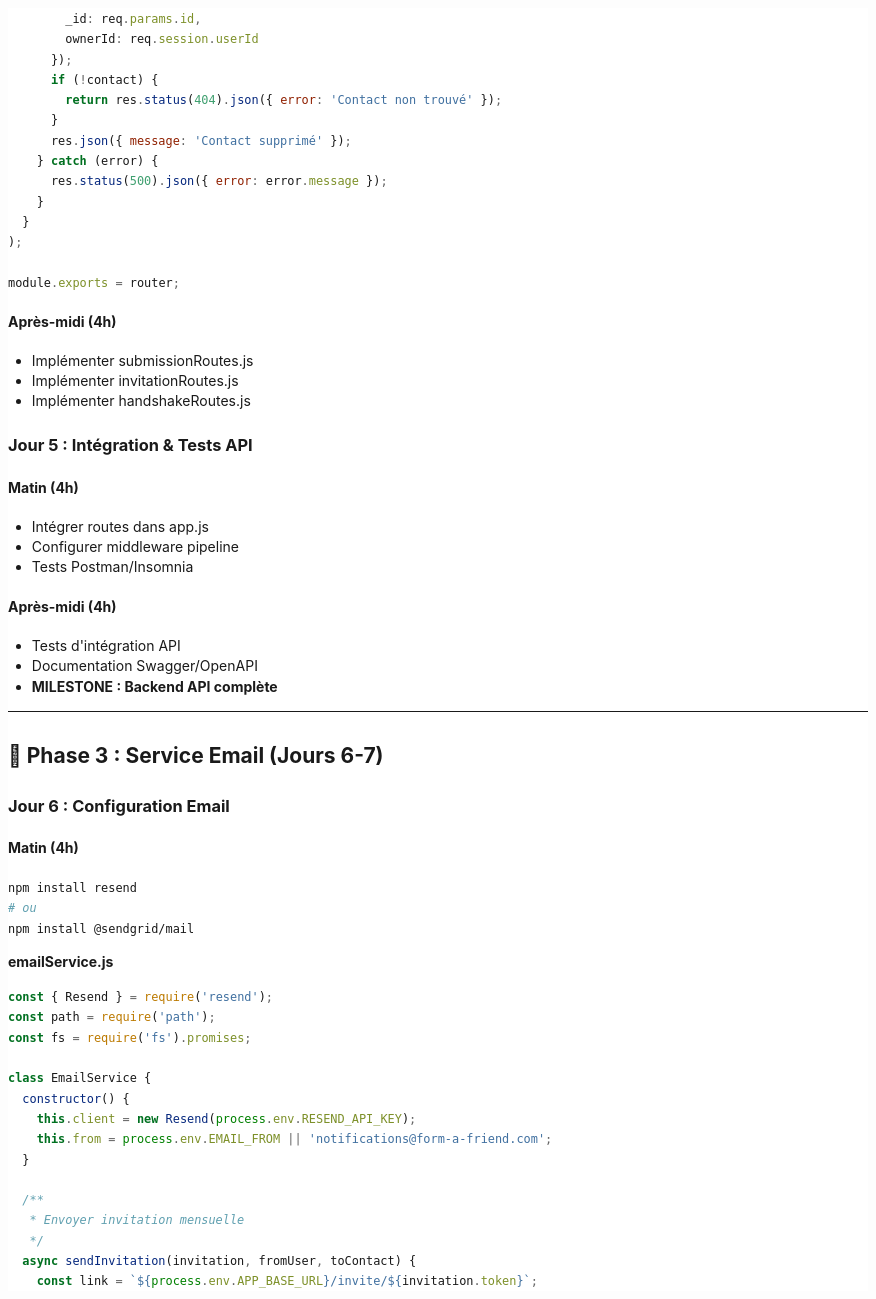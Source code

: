 ```javascript
        _id: req.params.id,
        ownerId: req.session.userId
      });
      if (!contact) {
        return res.status(404).json({ error: 'Contact non trouvé' });
      }
      res.json({ message: 'Contact supprimé' });
    } catch (error) {
      res.status(500).json({ error: error.message });
    }
  }
);

module.exports = router;
```

#### Après-midi (4h)
- Implémenter submissionRoutes.js
- Implémenter invitationRoutes.js
- Implémenter handshakeRoutes.js

### Jour 5 : Intégration & Tests API

#### Matin (4h)
- Intégrer routes dans app.js
- Configurer middleware pipeline
- Tests Postman/Insomnia

#### Après-midi (4h)
- Tests d'intégration API
- Documentation Swagger/OpenAPI
- **MILESTONE : Backend API complète**

---

## 📧 Phase 3 : Service Email (Jours 6-7)

### Jour 6 : Configuration Email

#### Matin (4h)
```bash
npm install resend
# ou
npm install @sendgrid/mail
```

**emailService.js**
```javascript
const { Resend } = require('resend');
const path = require('path');
const fs = require('fs').promises;

class EmailService {
  constructor() {
    this.client = new Resend(process.env.RESEND_API_KEY);
    this.from = process.env.EMAIL_FROM || 'notifications@form-a-friend.com';
  }

  /**
   * Envoyer invitation mensuelle
   */
  async sendInvitation(invitation, fromUser, toContact) {
    const link = `${process.env.APP_BASE_URL}/invite/${invitation.token}`;
```